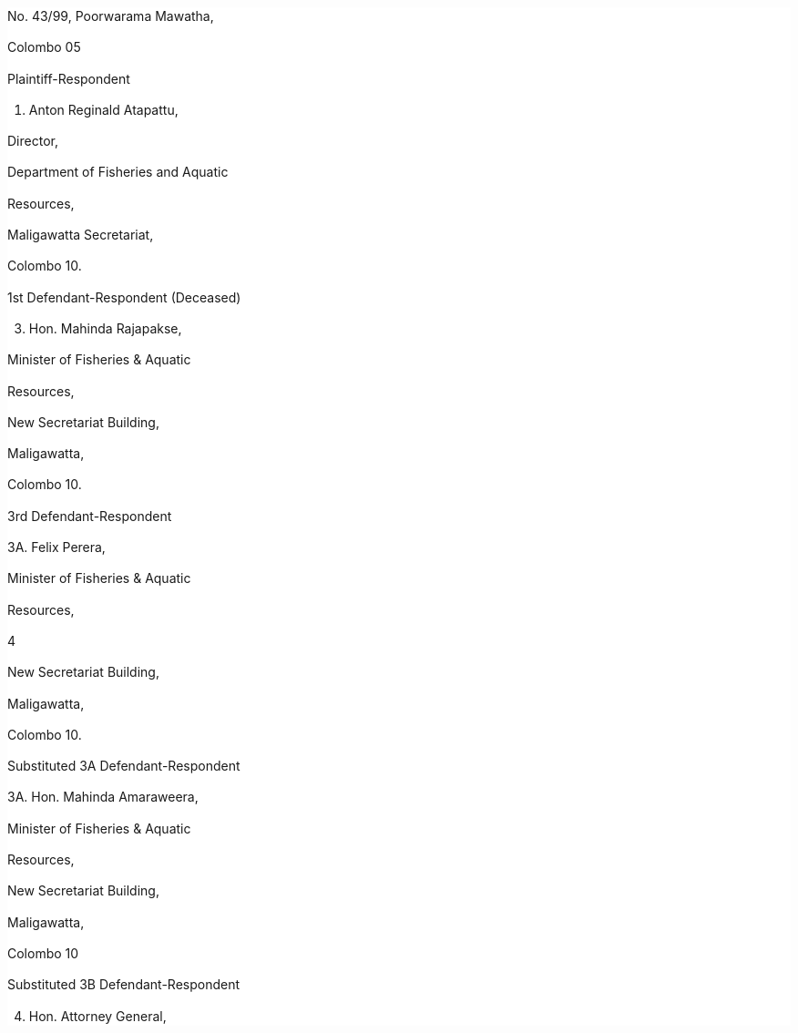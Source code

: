 No. 43/99, Poorwarama Mawatha,

Colombo 05

Plaintiff-Respondent

1. Anton Reginald Atapattu,

Director,

Department of Fisheries and Aquatic

Resources,

Maligawatta Secretariat,

Colombo 10.

1st Defendant-Respondent (Deceased)

3. Hon. Mahinda Rajapakse,

Minister of Fisheries & Aquatic

Resources,

New Secretariat Building,

Maligawatta,

Colombo 10.

3rd Defendant-Respondent

3A. Felix Perera,

Minister of Fisheries & Aquatic

Resources,

4

New Secretariat Building,

Maligawatta,

Colombo 10.

Substituted 3A Defendant-Respondent

3A. Hon. Mahinda Amaraweera,

Minister of Fisheries & Aquatic

Resources,

New Secretariat Building,

Maligawatta,

Colombo 10

Substituted 3B Defendant-Respondent

4. Hon. Attorney General,
